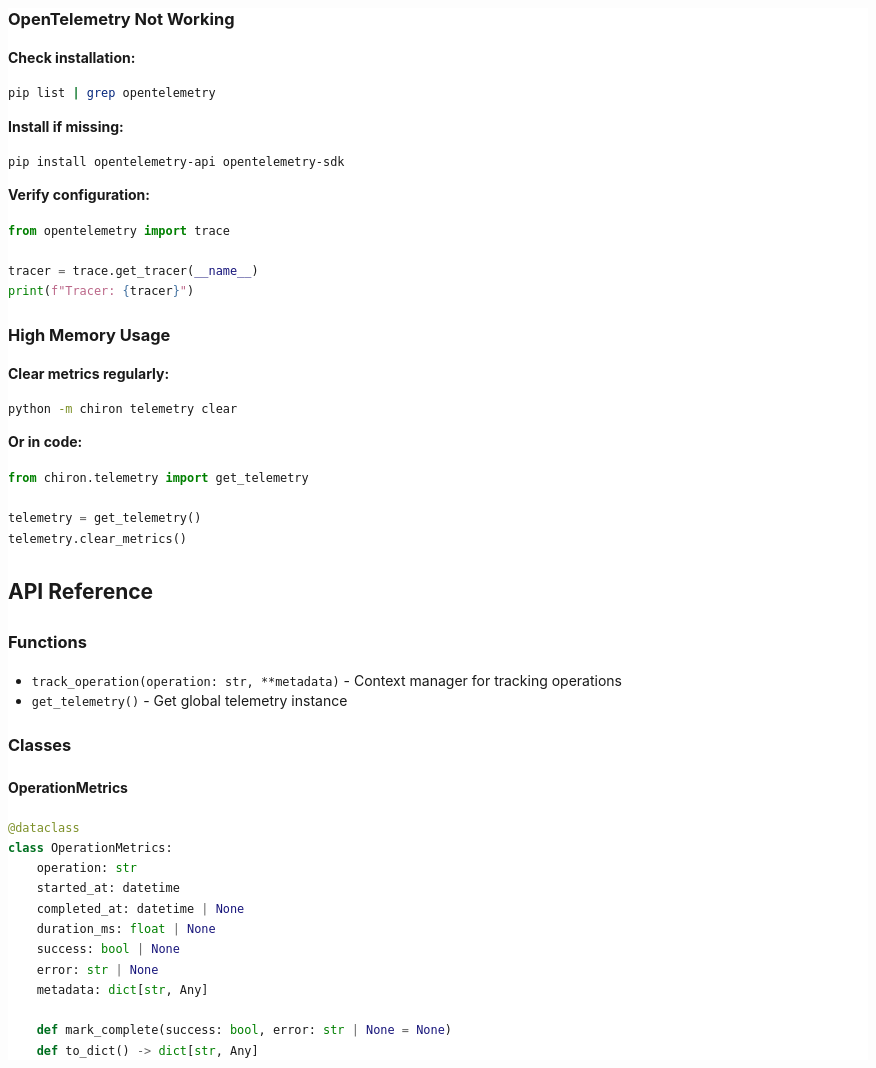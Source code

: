 ### OpenTelemetry Not Working

**Check installation:**
```bash
pip list | grep opentelemetry
```

**Install if missing:**
```bash
pip install opentelemetry-api opentelemetry-sdk
```

**Verify configuration:**
```python
from opentelemetry import trace

tracer = trace.get_tracer(__name__)
print(f"Tracer: {tracer}")
```

### High Memory Usage

**Clear metrics regularly:**
```bash
python -m chiron telemetry clear
```

**Or in code:**
```python
from chiron.telemetry import get_telemetry

telemetry = get_telemetry()
telemetry.clear_metrics()
```

## API Reference

### Functions

- `track_operation(operation: str, **metadata)` - Context manager for tracking operations
- `get_telemetry()` - Get global telemetry instance

### Classes

#### OperationMetrics

```python
@dataclass
class OperationMetrics:
    operation: str
    started_at: datetime
    completed_at: datetime | None
    duration_ms: float | None
    success: bool | None
    error: str | None
    metadata: dict[str, Any]
    
    def mark_complete(success: bool, error: str | None = None)
    def to_dict() -> dict[str, Any]
```
